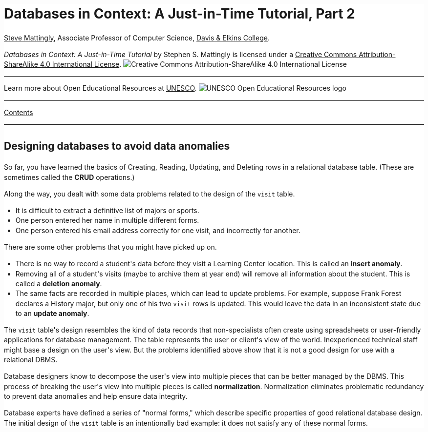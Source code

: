 # Databases in Context: A Just-in-Time Tutorial, Part 2

[Steve Mattingly](https://www.linkedin.com/in/steve-mattingly), Associate Professor of Computer Science, [Davis & Elkins College](https://www.dewv.edu/).

*Databases in Context: A Just-in-Time Tutorial* by Stephen S. Mattingly is licensed under a [Creative Commons Attribution-ShareAlike 4.0 International License](http://creativecommons.org/licenses/by-sa/4.0/). ![Creative Commons Attribution-ShareAlike 4.0 International License](https://i.creativecommons.org/l/by-sa/4.0/80x15.png)

------

Learn more about Open Educational Resources at [UNESCO](http://www.unesco.org/new/en/communication-and-information/access-to-knowledge/open-educational-resources/). ![UNESCO Open Educational Resources logo](http://www.unesco.org/new/typo3temp/pics/5d3118e041.jpg)

------

[Contents](#Contents)

------

## Designing databases to avoid data anomalies

So far, you have learned the basics of Creating, Reading, Updating, and Deleting rows in a relational database table. (These are sometimes called the **CRUD** operations.)

Along the way, you dealt with some data problems related to the design of the `visit` table.

- It is difficult to extract a definitive list of majors or sports.
- One person entered her name in multiple different forms.
- One person entered his email address correctly for one visit, and incorrectly for another.

There are some other problems that you might have picked up on.

- There is no way to record a student's data before they visit a Learning Center location. This is called an **insert anomaly**.
- Removing all of a student's visits (maybe to archive them at year end) will remove all information about the student. This is called a **deletion anomaly**.
- The same facts are recorded in multiple places, which can lead to update problems. For example, suppose Frank Forest declares a History major, but only one of his two `visit` rows is updated. This would leave the data in an inconsistent state due to an **update anomaly**.

The `visit` table's design resembles the kind of data records that non-specialists often create using spreadsheets or user-friendly applications for database management. The table represents the user or client's view of the world. Inexperienced technical staff might base a design on the user's view. But the problems identified above show that it is not a good design for use with a relational DBMS.

Database designers know to decompose the user's view into multiple pieces that can be better managed by the DBMS. This process of breaking the user's view into multiple pieces is called **normalization**. Normalization eliminates problematic redundancy to prevent data anomalies and help ensure data integrity.

Database experts have defined a series of "normal forms," which describe specific properties of good relational database design. The initial design of the `visit` table is an intentionally bad example: it does not satisfy any of these normal forms.
